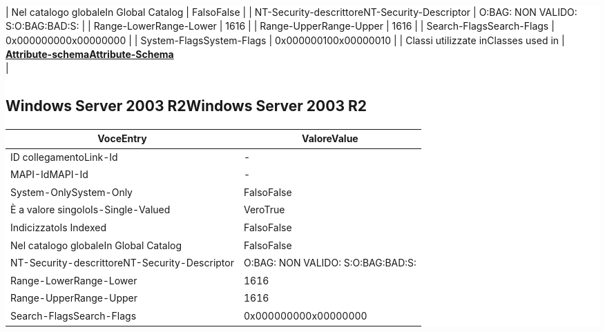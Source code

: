 | <span data-ttu-id="de1f2-192">Nel catalogo globale</span><span class="sxs-lookup"><span data-stu-id="de1f2-192">In Global Catalog</span></span>      | <span data-ttu-id="de1f2-193">Falso</span><span class="sxs-lookup"><span data-stu-id="de1f2-193">False</span></span>                                                    |
| <span data-ttu-id="de1f2-194">NT-Security-descrittore</span><span class="sxs-lookup"><span data-stu-id="de1f2-194">NT-Security-Descriptor</span></span> | <span data-ttu-id="de1f2-195">O:BAG: NON VALIDO: S:</span><span class="sxs-lookup"><span data-stu-id="de1f2-195">O:BAG:BAD:S:</span></span>                                             |
| <span data-ttu-id="de1f2-196">Range-Lower</span><span class="sxs-lookup"><span data-stu-id="de1f2-196">Range-Lower</span></span>            | <span data-ttu-id="de1f2-197">16</span><span class="sxs-lookup"><span data-stu-id="de1f2-197">16</span></span>                                                       |
| <span data-ttu-id="de1f2-198">Range-Upper</span><span class="sxs-lookup"><span data-stu-id="de1f2-198">Range-Upper</span></span>            | <span data-ttu-id="de1f2-199">16</span><span class="sxs-lookup"><span data-stu-id="de1f2-199">16</span></span>                                                       |
| <span data-ttu-id="de1f2-200">Search-Flags</span><span class="sxs-lookup"><span data-stu-id="de1f2-200">Search-Flags</span></span>           | <span data-ttu-id="de1f2-201">0x00000000</span><span class="sxs-lookup"><span data-stu-id="de1f2-201">0x00000000</span></span>                                               |
| <span data-ttu-id="de1f2-202">System-Flags</span><span class="sxs-lookup"><span data-stu-id="de1f2-202">System-Flags</span></span>           | <span data-ttu-id="de1f2-203">0x00000010</span><span class="sxs-lookup"><span data-stu-id="de1f2-203">0x00000010</span></span>                                               |
| <span data-ttu-id="de1f2-204">Classi utilizzate in</span><span class="sxs-lookup"><span data-stu-id="de1f2-204">Classes used in</span></span>        | [<span data-ttu-id="de1f2-205">**Attribute-schema**</span><span class="sxs-lookup"><span data-stu-id="de1f2-205">**Attribute-Schema**</span></span>](c-attributeschema.md)<br/> |



## <a name="windows-server-2003-r2"></a><span data-ttu-id="de1f2-206">Windows Server 2003 R2</span><span class="sxs-lookup"><span data-stu-id="de1f2-206">Windows Server 2003 R2</span></span>



| <span data-ttu-id="de1f2-207">Voce</span><span class="sxs-lookup"><span data-stu-id="de1f2-207">Entry</span></span> | <span data-ttu-id="de1f2-208">Valore</span><span class="sxs-lookup"><span data-stu-id="de1f2-208">Value</span></span> |
|------------------------|----------------------------------------------------------|
| <span data-ttu-id="de1f2-209">ID collegamento</span><span class="sxs-lookup"><span data-stu-id="de1f2-209">Link-Id</span></span>                | \-                                                       |
| <span data-ttu-id="de1f2-210">MAPI-Id</span><span class="sxs-lookup"><span data-stu-id="de1f2-210">MAPI-Id</span></span>                | \-                                                       |
| <span data-ttu-id="de1f2-211">System-Only</span><span class="sxs-lookup"><span data-stu-id="de1f2-211">System-Only</span></span>            | <span data-ttu-id="de1f2-212">Falso</span><span class="sxs-lookup"><span data-stu-id="de1f2-212">False</span></span>                                                    |
| <span data-ttu-id="de1f2-213">È a valore singolo</span><span class="sxs-lookup"><span data-stu-id="de1f2-213">Is-Single-Valued</span></span>       | <span data-ttu-id="de1f2-214">Vero</span><span class="sxs-lookup"><span data-stu-id="de1f2-214">True</span></span>                                                     |
| <span data-ttu-id="de1f2-215">Indicizzato</span><span class="sxs-lookup"><span data-stu-id="de1f2-215">Is Indexed</span></span>             | <span data-ttu-id="de1f2-216">Falso</span><span class="sxs-lookup"><span data-stu-id="de1f2-216">False</span></span>                                                    |
| <span data-ttu-id="de1f2-217">Nel catalogo globale</span><span class="sxs-lookup"><span data-stu-id="de1f2-217">In Global Catalog</span></span>      | <span data-ttu-id="de1f2-218">Falso</span><span class="sxs-lookup"><span data-stu-id="de1f2-218">False</span></span>                                                    |
| <span data-ttu-id="de1f2-219">NT-Security-descrittore</span><span class="sxs-lookup"><span data-stu-id="de1f2-219">NT-Security-Descriptor</span></span> | <span data-ttu-id="de1f2-220">O:BAG: NON VALIDO: S:</span><span class="sxs-lookup"><span data-stu-id="de1f2-220">O:BAG:BAD:S:</span></span>                                             |
| <span data-ttu-id="de1f2-221">Range-Lower</span><span class="sxs-lookup"><span data-stu-id="de1f2-221">Range-Lower</span></span>            | <span data-ttu-id="de1f2-222">16</span><span class="sxs-lookup"><span data-stu-id="de1f2-222">16</span></span>                                                       |
| <span data-ttu-id="de1f2-223">Range-Upper</span><span class="sxs-lookup"><span data-stu-id="de1f2-223">Range-Upper</span></span>            | <span data-ttu-id="de1f2-224">16</span><span class="sxs-lookup"><span data-stu-id="de1f2-224">16</span></span>                                                       |
| <span data-ttu-id="de1f2-225">Search-Flags</span><span class="sxs-lookup"><span data-stu-id="de1f2-225">Search-Flags</span></span>           | <span data-ttu-id="de1f2-226">0x00000000</span><span class="sxs-lookup"><span data-stu-id="de1f2-226">0x00000000</span></span>                                               |